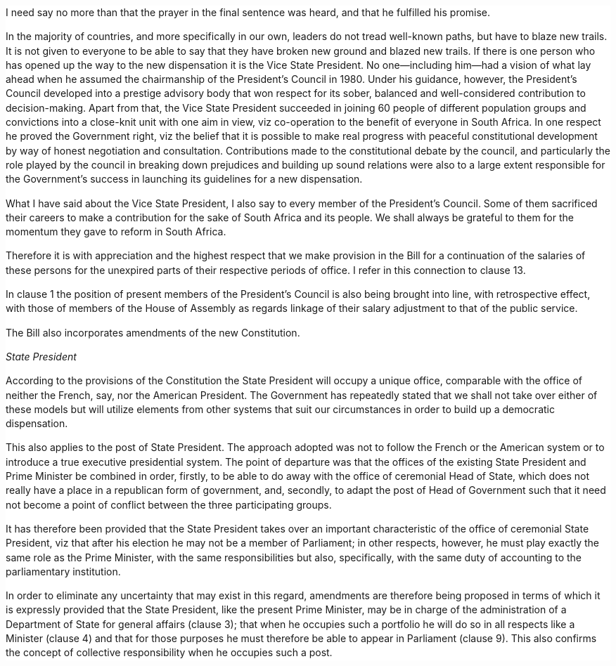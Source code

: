 <p>I need say no more than that the prayer in the final sentence was heard, and that he fulfilled his promise.</p>

<p>In the majority of countries, and more specifically in our own, leaders do not tread well-known paths, but have to blaze new trails. It is not given to everyone to be able to say that they have broken new ground and blazed new trails. If there is one person who has opened up the way to the new dispensation it is the Vice State President. No one&#x2014;including him&#x2014;had a vision of what lay ahead when he assumed the chairmanship of the President&#x2019;s Council in 1980. Under his guidance, however, the President&#x2019;s Council developed into a prestige advisory body that won respect for its sober, balanced and well-considered contribution to decision-making. Apart from that, the Vice State President succeeded in joining 60 people of different population groups and convictions into a close-knit unit with one aim in view, viz co-operation to the benefit of everyone in South Africa. In one respect he proved the Government right, viz the belief that it is possible to make real progress with peaceful constitutional development by way of honest negotiation and consultation. Contributions made to the constitutional debate by the council, and particularly the role played by the council in breaking down prejudices and building up sound relations were also to a large extent responsible for the Government&#x2019;s success in launching its guidelines for a new dispensation.</p>

<p>What I have said about the Vice State President, I also say to every member of the President&#x2019;s Council. Some of them sacrificed their careers to make a contribution for the sake of South Africa and its people. We shall always be grateful to them for the momentum they gave to reform in South Africa.</p>

<p>Therefore it is with appreciation and the highest respect that we make provision in the Bill for a continuation of the salaries of these persons for the unexpired parts of their respective periods of office. I refer in this connection to clause 13.</p>

<p>In clause 1 the position of present members of the President&#x2019;s Council is also being brought into line, with retrospective effect, with those of members of the House of Assembly as regards linkage of their salary adjustment to that of the public service.</p>

<p>The Bill also incorporates amendments of the new Constitution.</p>

<p><i>State President</i></p>

<p>According to the provisions of the Constitution the State President will occupy a unique office, comparable with the office of neither the French, say, nor the American President. The Government has repeatedly stated that we shall not take over either of these models but will utilize elements from other systems that suit our circumstances in order to build up a democratic dispensation.</p>

<p>This also applies to the post of State President. The approach adopted was not to follow the French or the American system or to introduce a true executive presidential system. The point of departure was that the offices of the existing State President and Prime Minister be combined in order, firstly, to be able to do away with the office of ceremonial Head of State, which does not really have a place in a republican form of government, and, secondly, to adapt the post of Head of Government such that it need not become a point of conflict between the three participating groups.</p>

<p>It has therefore been provided that the State President takes over an important characteristic of the office of ceremonial State President, viz that after his election he may not be a member of Parliament; in other respects, however, he must play exactly the same role as the Prime Minister, with the same responsibilities but also, specifically, with the same duty of accounting to the parliamentary institution.</p>

<p>In order to eliminate any uncertainty that may exist in this regard, amendments are therefore being proposed in terms of which it is expressly provided that the State President, like the present Prime Minister, may be in charge of the administration of a Department of State for general affairs (clause 3); that when he occupies such a portfolio he will do so in all respects like a Minister (clause 4) and that for those purposes he <span class="col_10159-10160" refersTo="page_0870"/>must therefore be able to appear in Parliament (clause 9). This also confirms the concept of collective responsibility when he occupies such a post.</p>
